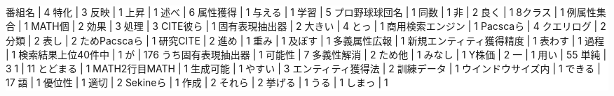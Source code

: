 番組名 | 4
特化 | 3
反映 | 1
上昇 | 1
述べ | 6
属性獲得 | 1
与える | 1
学習 | 5
プロ野球球団名 | 1
同数 | 1
非 | 2
良く | 1
8クラス | 1
例属性集合 | 1
MATH個 | 2
効果 | 3
処理 | 3
CITE彼ら | 1
固有表現抽出器 | 2
大きい | 4
とっ | 1
商用検索エンジン | 1
Pacscaら | 4
クエリログ | 2
分類 | 2
表し | 2
ためPacscaら | 1
研究CITE | 2
進め | 1
重み | 1
及ぼす | 1
多義属性広報 | 1
新規エンティティ獲得精度 | 1
表わす | 1
過程 | 1
検索結果上位40件中 | 1
が | 176
うち固有表現抽出器 | 1
可能性 | 7
多義性解消 | 2
ため他 | 1
みなし | 1
Y株価 | 2
一 | 1
用い | 55
単純 | 3
1 | 11
とどまる | 1
MATH2行目MATH | 1
生成可能 | 1
やすい | 3
エンティティ獲得法 | 2
訓練データ | 1
ウインドウサイズ内 | 1
できる | 17
語 | 1
優位性 | 1
適切 | 2
Sekineら | 1
作成 | 2
それら | 2
挙げる | 1
うる | 1
しまっ | 1
